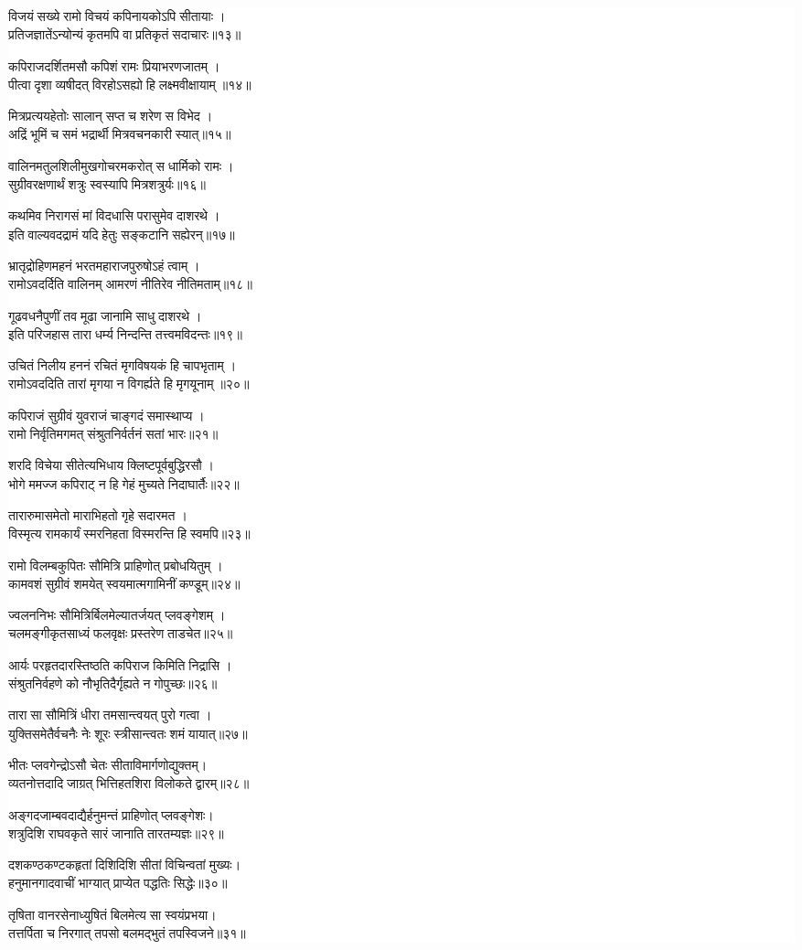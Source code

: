 विजयं सख्ये रामो विचयं कपिनायकोऽपि सीतायाः ।  
प्रतिजज्ञातेंऽन्योन्यं कृतमपि वा प्रतिकृतं सदाचारः॥१३॥

कपिराजदर्शितमसौ कपिशं रामः प्रियाभरणजातम् ।  
पीत्वा दृशा व्यषीदत् विरहोऽसह्यो हि लक्ष्मवीक्षायाम् ॥१४॥

मित्रप्रत्ययहेतोः सालान् सप्त च शरेण स विभेद ।  
अद्रिं भूमिं च समं भद्रार्थी मित्रवचनकारी स्यात्॥१५॥

वालिनमतुलशिलीमुखगोचरमकरोत् स धार्मिको रामः ।  
सुग्रीवरक्षणार्थं शत्रुः स्वस्यापि मित्रशत्रुर्यः॥१६॥

कथमिव निरागसं मां विदधासि परासुमेव दाशरथे ।  
इति वाल्यवदद्रामं यदि हेतुः सङ्कटानि सह्येरन्॥१७॥

भ्रातृद्रोहिणमहनं भरतमहाराजपुरुषोऽहं त्वाम् ।  
रामोऽवदर्दिति वालिनम् आमरणं नीतिरेव नीतिमताम्॥१८॥



गूढवधनैपुणीं तव मूढा जानामि साधु दाशरथे ।  
इति परिजहास तारा धर्म्य निन्दन्ति तत्त्वमविदन्तः॥१९॥

उचितं निलीय हननं रचितं मृगविषयकं हि चापभृताम् ।  
रामोऽवददिति तारां मृगया न विगर्ह्यते हि मृगयूनाम् ॥२०॥

कपिराजं सुग्रीवं युवराजं चाङ्गदं समास्थाप्य ।  
रामो निर्वृतिमगमत् संश्रुतनिर्वर्तनं सतां भारः॥२१॥

शरदि विचेया सीतेत्यभिधाय क्लिष्टपूर्वबुद्धिरसौ ।  
भोगे ममज्ज कपिराट् न हि गेहं मुच्यते निदाघार्तैः॥२२॥

तारारुमासमेतो माराभिहतो गृहे सदारमत ।  
विस्मृत्य रामकार्यं स्मरनिहता विस्मरन्ति हि स्वमपि॥२३॥

रामो विलम्बकुपितः सौमित्रि प्राहिणोत् प्रबोधयितुम् ।  
कामवशं सुग्रीवं शमयेत् स्वयमात्मगामिनीं कण्डूम्॥२४॥

ज्वलननिभः सौमित्रिर्बिलमेल्यातर्जयत् प्लवङ्गेशम् ।  
चलमङ्गीकृतसाध्यं फलवृक्षः प्रस्तरेण ताडचेत॥२५॥

आर्यः परहृतदारस्तिष्ठति कपिराज किमिति निद्रासि ।  
संश्रुतनिर्वहणे को नौभृतिदैर्गृह्यते न गोपुच्छः॥२६॥



तारा सा सौमित्रिं धीरा तमसान्त्वयत् पुरो गत्वा ।  
युक्तिसमेतैर्वचनैः नेः शूरः स्त्रीसान्त्वतः शमं यायात्॥२७॥

भीतः प्लवगेन्द्रोऽसौ चेतः सीताविमार्गणोद्युक्तम्।  
व्यतनोत्तदादि जाग्रत् भित्तिहतशिरा विलोकते द्वारम्॥२८॥

अङ्गदजाम्बवदाद्यैर्हनुमन्तं प्राहिणोत् प्लवङ्गेशः।  
शत्रुदिशि राघवकृते सारं जानाति तारतम्यज्ञः॥२९॥

दशकण्ठकण्टकहृतां दिशिदिशि सीतां विचिन्वतां मुख्यः।  
हनुमानगादवाचीं भाग्यात् प्राप्येत पद्धतिः सिद्धेः॥३०॥

तृषिता वानरसेनाध्युषितं बिलमेत्य सा स्वयंप्रभया।  
तत्तर्पिता च निरगात् तपसो बलमद्भुतं तपस्विजने॥३१॥
